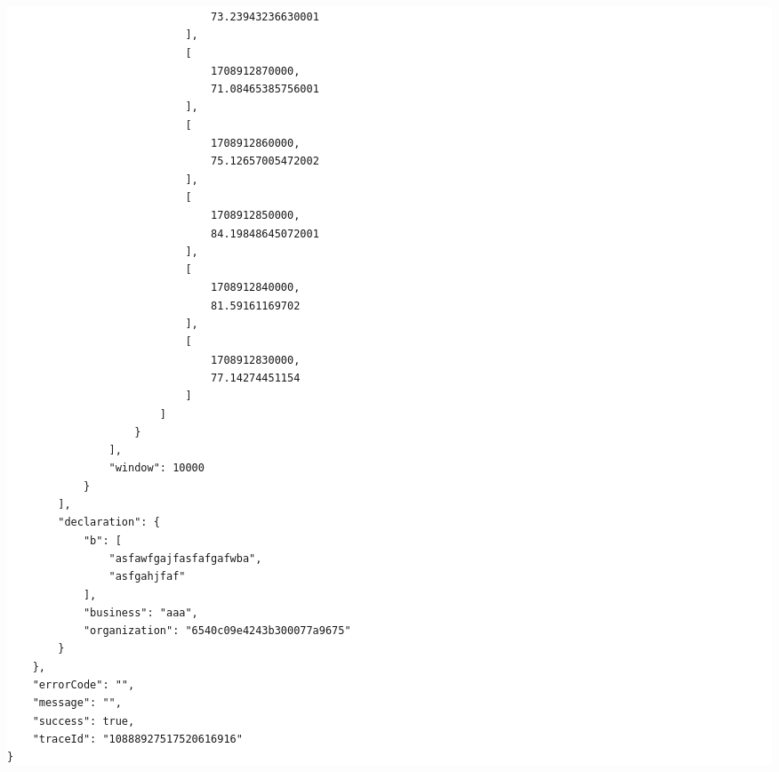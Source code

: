 ```shell
                                73.23943236630001
                            ],
                            [
                                1708912870000,
                                71.08465385756001
                            ],
                            [
                                1708912860000,
                                75.12657005472002
                            ],
                            [
                                1708912850000,
                                84.19848645072001
                            ],
                            [
                                1708912840000,
                                81.59161169702
                            ],
                            [
                                1708912830000,
                                77.14274451154
                            ]
                        ]
                    }
                ],
                "window": 10000
            }
        ],
        "declaration": {
            "b": [
                "asfawfgajfasfafgafwba",
                "asfgahjfaf"
            ],
            "business": "aaa",
            "organization": "6540c09e4243b300077a9675"
        }
    },
    "errorCode": "",
    "message": "",
    "success": true,
    "traceId": "10888927517520616916"
} 
```